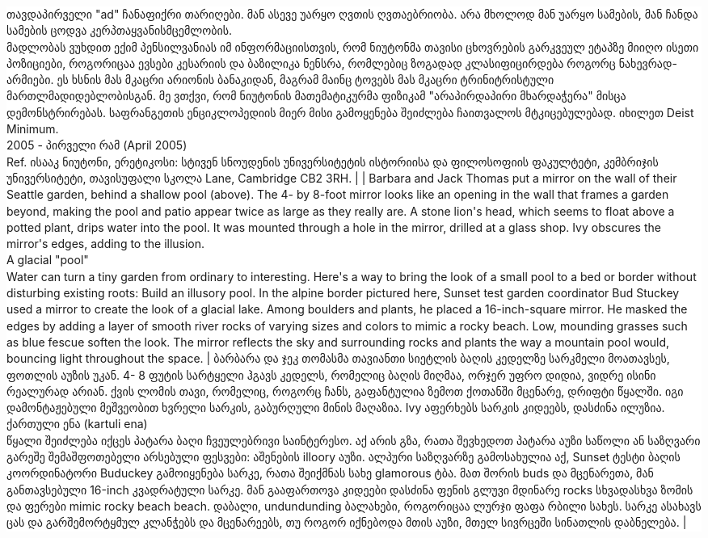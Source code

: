 თავდაპირველი "ad" ჩანაფიქრი თარიღები. მან ასევე უარყო ღვთის ღვთაებრიობა. არა მხოლოდ მან უარყო სამების, მან ჩანდა სამების ცოდვა კერპთაყვანისმცემლობის.<br/>მადლობას ვუხდით ექიმ პენსილვანიას იმ ინფორმაციისთვის, რომ ნიუტონმა თავისი ცხოვრების გარკვეულ ეტაპზე მიიღო ისეთი პოზიციები, როგორიცაა ევსები კესარიის და ბაზილიკა ნენსრა, რომლებიც ზოგადად კლასიფიცირდება როგორც ნახევრად-არმიები. ეს ხსნის მას მკაცრი არიონის ბანაკიდან, მაგრამ მაინც ტოვებს მას მკაცრი ტრინიტრისტული მართლმადიდებლობისგან. მე ვთქვი, რომ ნიუტონის მათემატიკურმა ფიზიკამ "არაპირდაპირი მხარდაჭერა" მისცა დემონსტრირებას. საფრანგეთის ენციკლოპედიის მიერ მისი გამოყენება შეიძლება ჩაითვალოს მტკიცებულებად. იხილეთ Deist Minimum.<br/>2005 - პირველი რამ (April 2005)<br/>Ref. ისააკ ნიუტონი, ერეტიკოსი: სტივენ სნოუდენის უნივერსიტეტის ისტორიისა და ფილოსოფიის ფაკულტეტი, კემბრიჯის უნივერსიტეტი, თავისუფალი სკოლა Lane, Cambridge CB2 3RH. |
| Barbara and Jack Thomas put a mirror on the wall of their Seattle garden, behind a shallow pool (above). The 4- by 8-foot mirror looks like an opening in the wall that frames a garden beyond, making the pool and patio appear twice as large as they really are. A stone lion's head, which seems to float above a potted plant, drips water into the pool. It was mounted through a hole in the mirror, drilled at a glass shop. Ivy obscures the mirror's edges, adding to the illusion.<br/>A glacial "pool"<br/>Water can turn a tiny garden from ordinary to interesting. Here's a way to bring the look of a small pool to a bed or border without disturbing existing roots: Build an illusory pool. In the alpine border pictured here, Sunset test garden coordinator Bud Stuckey used a mirror to create the look of a glacial lake. Among boulders and plants, he placed a 16-inch-square mirror. He masked the edges by adding a layer of smooth river rocks of varying sizes and colors to mimic a rocky beach. Low, mounding grasses such as blue fescue soften the look. The mirror reflects the sky and surrounding rocks and plants the way a mountain pool would, bouncing light throughout the space. | ბარბარა და ჯეკ თომასმა თავიანთი სიეტლის ბაღის კედელზე სარკმელი მოათავსეს, ფოთლის აუზის უკან. 4- 8 ფუტის სარტყელი ჰგავს კედელს, რომელიც ბაღის მიღმაა, ორჯერ უფრო დიდია, ვიდრე ისინი რეალურად არიან. ქვის ლომის თავი, რომელიც, როგორც ჩანს, გაფანტულია ზემოთ ქოთანში მცენარე, დრიფტი წყალში. იგი დამონტაჟებული მეშვეობით ხვრელი სარკის, გაბურღული მინის მაღაზია. Ivy აფერხებს სარკის კიდეებს, დასძინა ილუზია.<br/>ქართული ენა (kartuli ena)<br/>წყალი შეიძლება იქცეს პატარა ბაღი ჩვეულებრივი საინტერესო. აქ არის გზა, რათა შევხედოთ პატარა აუზი საწოლი ან საზღვარი გარეშე შემაშფოთებელი არსებული ფესვები: აშენების illoory აუზი. ალპური საზღვარზე გამოსახულია აქ, Sunset ტესტი ბაღის კოორდინატორი Buduckey გამოიყენება სარკე, რათა შეიქმნას სახე glamorous ტბა. მათ შორის buds და მცენარეთა, მან განთავსებული 16-inch კვადრატული სარკე. მან გააფართოვა კიდეები დასძინა ფენის გლუვი მდინარე rocks სხვადასხვა ზომის და ფერები mimic rocky beach beach. დაბალი, undundunding ბალახები, როგორიცაა ლურჯი ფაფა რბილი სახეს. სარკე ასახავს ცას და გარშემორტყმულ კლანჭებს და მცენარეებს, თუ როგორ იქნებოდა მთის აუზი, მთელ სივრცეში სინათლის დაბნელება. |